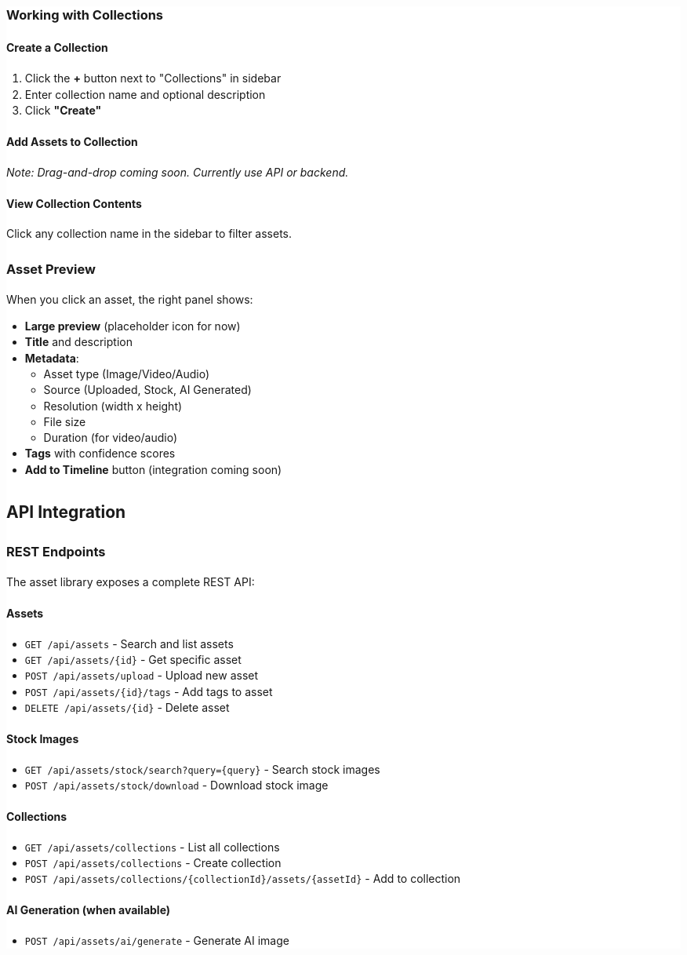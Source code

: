 ### Working with Collections

#### Create a Collection
1. Click the **+** button next to "Collections" in sidebar
2. Enter collection name and optional description
3. Click **"Create"**

#### Add Assets to Collection
*Note: Drag-and-drop coming soon. Currently use API or backend.*

#### View Collection Contents
Click any collection name in the sidebar to filter assets.

### Asset Preview

When you click an asset, the right panel shows:
- **Large preview** (placeholder icon for now)
- **Title** and description
- **Metadata**:
  - Asset type (Image/Video/Audio)
  - Source (Uploaded, Stock, AI Generated)
  - Resolution (width x height)
  - File size
  - Duration (for video/audio)
- **Tags** with confidence scores
- **Add to Timeline** button (integration coming soon)

## API Integration

### REST Endpoints

The asset library exposes a complete REST API:

#### Assets
- `GET /api/assets` - Search and list assets
- `GET /api/assets/{id}` - Get specific asset
- `POST /api/assets/upload` - Upload new asset
- `POST /api/assets/{id}/tags` - Add tags to asset
- `DELETE /api/assets/{id}` - Delete asset

#### Stock Images
- `GET /api/assets/stock/search?query={query}` - Search stock images
- `POST /api/assets/stock/download` - Download stock image

#### Collections
- `GET /api/assets/collections` - List all collections
- `POST /api/assets/collections` - Create collection
- `POST /api/assets/collections/{collectionId}/assets/{assetId}` - Add to collection

#### AI Generation (when available)
- `POST /api/assets/ai/generate` - Generate AI image
